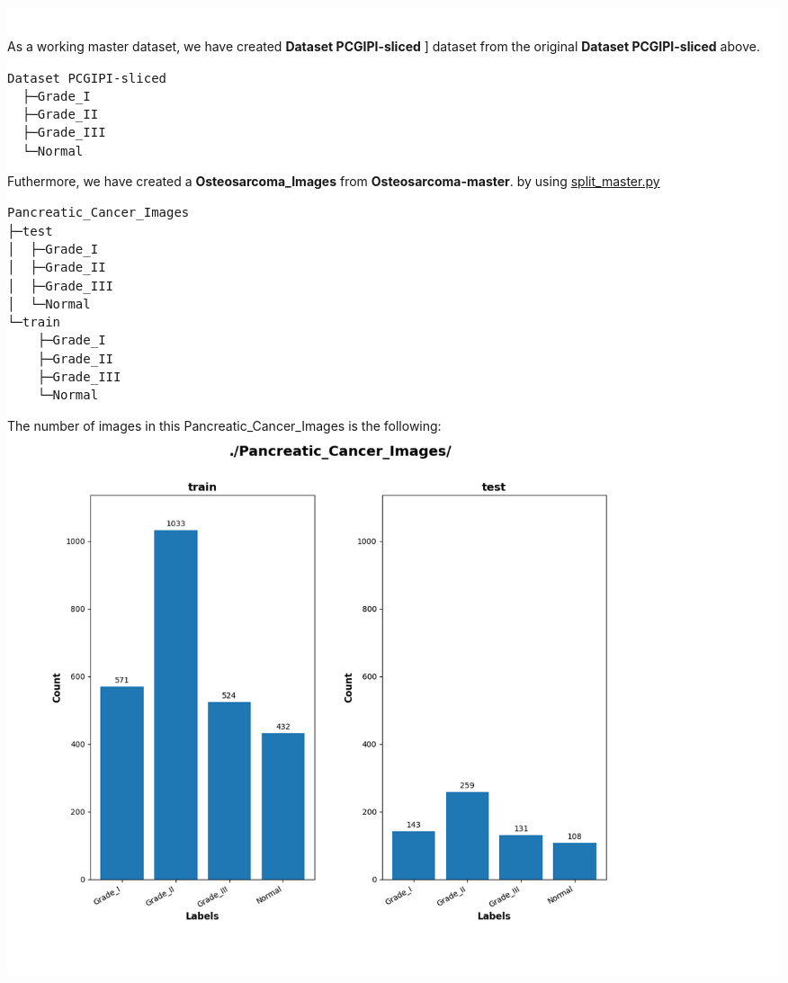 <br>

As a working master dataset, we have created <b>Dataset PCGIPI-sliced</b> ]
dataset from the original <b>Dataset PCGIPI-sliced</b> above.
<pre>
Dataset PCGIPI-sliced
  ├─Grade_I
  ├─Grade_II
  ├─Grade_III  
  └─Normal
</pre>

Futhermore, we have created a <b>Osteosarcoma_Images</b> from <b>Osteosarcoma-master</b>.
 by using <a href="./projects/Osteosarcoma/split_master.py">split_master.py</a>
<br>
<pre>
Pancreatic_Cancer_Images
├─test
│  ├─Grade_I
│  ├─Grade_II
│  ├─Grade_III
│  └─Normal
└─train
    ├─Grade_I
    ├─Grade_II
    ├─Grade_III    
    └─Normal
</pre>
The number of images in this Pancreatic_Cancer_Images is the following:<br>
<img src="./projects/Pancreatic-Cancer/_Pancreatic_Cancer_Images_.png" width="740" height="auto"><br>
<br>
<br>